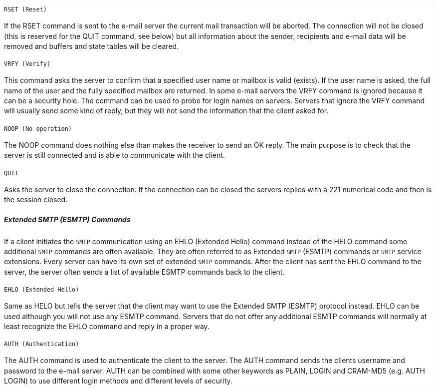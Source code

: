 `RSET (Reset)`

If the RSET command is sent to the e-mail server the current mail transaction
will be aborted.
The connection will not be closed (this is reserved for the QUIT command, see
  below) but
all information about the sender, recipients and e-mail data will be removed
and buffers and state tables will be cleared.

`VRFY (Verify)`

This command asks the server to confirm that a specified user name or mailbox
is valid (exists).
If the user name is asked, the full name of the user and the fully specified
mailbox are returned.
In some e-mail servers the VRFY command is ignored because it can be a security
hole.
The command can be used to probe for login names on servers.
Servers that ignore the VRFY command will usually send some kind of reply, but
they will not send the information that the client asked for.

`NOOP (No operation)`

The NOOP command does nothing else than makes the receiver to send an OK reply.
The main purpose is to check that the server is still connected and is able to
communicate with the client.

`QUIT`

Asks the server to close the connection.
If the connection can be closed the servers replies with a 221 numerical code
and then is the session closed.


##### Extended SMTP (ESMTP) Commands

If a client initiates the `SMTP` communication using an EHLO (Extended Hello)
command instead of the HELO command some additional `SMTP` commands are often
available.
They are often referred to as Extended `SMTP` (ESMTP) commands or `SMTP` service
extensions.
Every server can have its own set of extended `SMTP` commands.
After the client has sent the EHLO command to the server, the server often
sends a list of available ESMTP commands back to the client.

`EHLO (Extended Hello)`

Same as HELO but tells the server that the client may want to use the Extended
SMTP (ESMTP) protocol instead.
EHLO can be used although you will not use any ESMTP command.
Servers that do not offer any additional ESMTP commands will normally at least
recognize the EHLO command and reply in a proper way.

`AUTH (Authentication)`

The AUTH command is used to authenticate the client to the server.
The AUTH command sends the clients username and password to the e-mail server.
AUTH can be combined with some other keywords as PLAIN, LOGIN and CRAM-MD5
(e.g. AUTH LOGIN) to use different login methods and different levels of
security.
